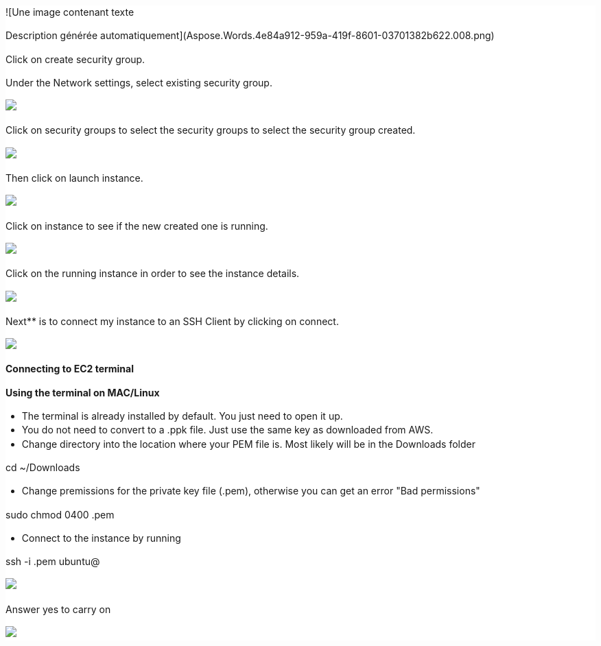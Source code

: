 ![Une image contenant texte

Description générée automatiquement](Aspose.Words.4e84a912-959a-419f-8601-03701382b622.008.png)

Click on create security group.

Under the Network settings, select existing security group.

![](Aspose.Words.4e84a912-959a-419f-8601-03701382b622.009.png)

Click on security groups to select the security groups to select the security group created.

![](Aspose.Words.4e84a912-959a-419f-8601-03701382b622.010.png)

Then click on launch instance.

![](Aspose.Words.4e84a912-959a-419f-8601-03701382b622.011.png)

Click on instance to see if the new created one is running.

![](Aspose.Words.4e84a912-959a-419f-8601-03701382b622.012.png)


Click on the running instance in order to see the instance details.

![](Aspose.Words.4e84a912-959a-419f-8601-03701382b622.013.png)


Next** is to connect my instance to an SSH Client by clicking on connect.

![](Aspose.Words.4e84a912-959a-419f-8601-03701382b622.014.png)

**Connecting to EC2 terminal**

**Using the terminal on MAC/Linux**

- The terminal is already installed by default. You just need to open it up.
- You do not need to convert to a .ppk file. Just use the same key as downloaded from AWS.
- Change directory into the location where your PEM file is. Most likely will be in the Downloads folder

cd ~/Downloads

- Change premissions for the private key file (.pem), otherwise you can get an error "Bad permissions"

sudo chmod 0400 <private-key-name>.pem

- Connect to the instance by running

ssh -i <private-key-name>.pem ubuntu@<Public-IP-address>

![](Aspose.Words.4e84a912-959a-419f-8601-03701382b622.015.png)

Answer yes to carry on

![](Aspose.Words.4e84a912-959a-419f-8601-03701382b622.016.png)
